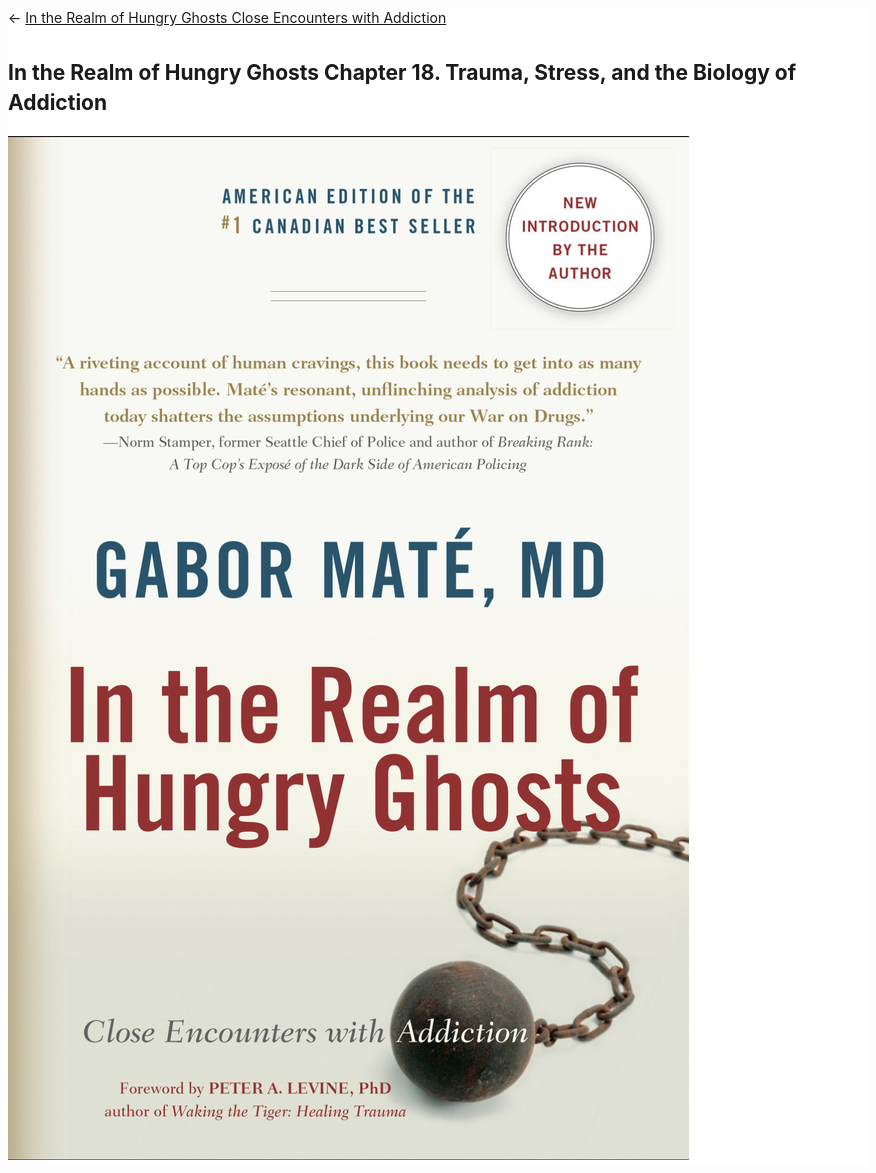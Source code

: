 \<- [In the Realm of Hungry Ghosts Close Encounters with Addiction](In%20the%20Realm%20of%20Hungry%20Ghosts%20Close%20Encounters%20with%20Addiction.md)

## In the Realm of Hungry Ghosts Chapter 18. Trauma, Stress, and the Biology of Addiction

[ ![150](%E2%9A%99%EF%B8%8F%20Tools/%F0%9F%93%B8%20Images/48363572-438E-4167-B8AD-0F327F31D754.jpeg) ](https://www.amazon.com/gp/aw/d/B004ZZMBH6/ref=tmm_kin_swatch_0?ie=UTF8&qid=1666292486&sr=8-1)
